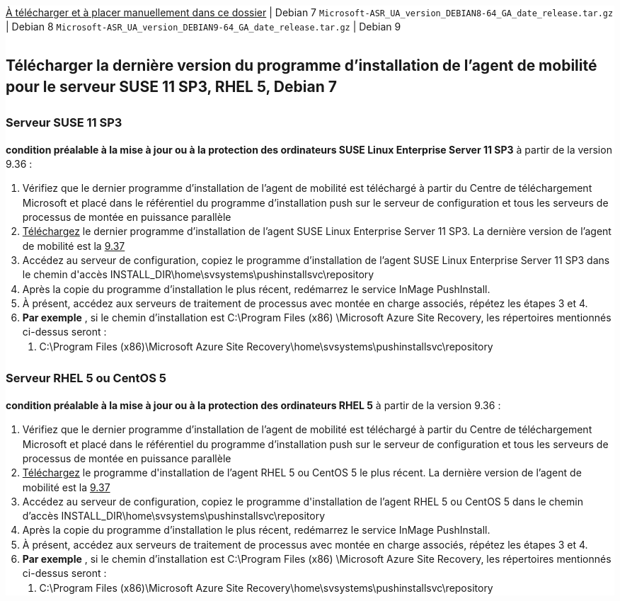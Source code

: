 [À télécharger et à placer manuellement dans ce dossier](#debian-7-server) | Debian 7
`Microsoft-ASR_UA_version_DEBIAN8-64_GA_date_release.tar.gz` | Debian 8
`Microsoft-ASR_UA_version_DEBIAN9-64_GA_date_release.tar.gz` | Debian 9

## <a name="download-latest-mobility-agent-installer-for-suse-11-sp3-rhel-5-debian-7-server"></a>Télécharger la dernière version du programme d’installation de l’agent de mobilité pour le serveur SUSE 11 SP3, RHEL 5, Debian 7

### <a name="suse-11-sp3-server"></a>Serveur SUSE 11 SP3

**condition préalable à la mise à jour ou à la protection des ordinateurs SUSE Linux Enterprise Server 11 SP3** à partir de la version 9.36 :

1. Vérifiez que le dernier programme d’installation de l’agent de mobilité est téléchargé à partir du Centre de téléchargement Microsoft et placé dans le référentiel du programme d’installation push sur le serveur de configuration et tous les serveurs de processus de montée en puissance parallèle
2. [Téléchargez](site-recovery-whats-new.md) le dernier programme d’installation de l’agent SUSE Linux Enterprise Server 11 SP3. La dernière version de l’agent de mobilité est la [9.37](https://support.microsoft.com/help/4582666/)
3. Accédez au serveur de configuration, copiez le programme d’installation de l’agent SUSE Linux Enterprise Server 11 SP3 dans le chemin d'accès INSTALL_DIR\home\svsystems\pushinstallsvc\repository
1. Après la copie du programme d’installation le plus récent, redémarrez le service InMage PushInstall. 
1. À présent, accédez aux serveurs de traitement de processus avec montée en charge associés, répétez les étapes 3 et 4.
1. **Par exemple** , si le chemin d’installation est C:\Program Files (x86) \Microsoft Azure Site Recovery, les répertoires mentionnés ci-dessus seront :
    1. C:\Program Files (x86)\Microsoft Azure Site Recovery\home\svsystems\pushinstallsvc\repository

### <a name="rhel-5-or-centos-5-server"></a>Serveur RHEL 5 ou CentOS 5

**condition préalable à la mise à jour ou à la protection des ordinateurs RHEL 5** à partir de la version 9.36 :

1. Vérifiez que le dernier programme d’installation de l’agent de mobilité est téléchargé à partir du Centre de téléchargement Microsoft et placé dans le référentiel du programme d’installation push sur le serveur de configuration et tous les serveurs de processus de montée en puissance parallèle
2. [Téléchargez](site-recovery-whats-new.md) le programme d'installation de l’agent RHEL 5 ou CentOS 5 le plus récent. La dernière version de l’agent de mobilité est la [9.37](https://support.microsoft.com/help/4582666/)
3. Accédez au serveur de configuration, copiez le programme d'installation de l’agent RHEL 5 ou CentOS 5 dans le chemin d’accès INSTALL_DIR\home\svsystems\pushinstallsvc\repository
1. Après la copie du programme d’installation le plus récent, redémarrez le service InMage PushInstall. 
1. À présent, accédez aux serveurs de traitement de processus avec montée en charge associés, répétez les étapes 3 et 4.
1. **Par exemple** , si le chemin d’installation est C:\Program Files (x86) \Microsoft Azure Site Recovery, les répertoires mentionnés ci-dessus seront :
    1. C:\Program Files (x86)\Microsoft Azure Site Recovery\home\svsystems\pushinstallsvc\repository
